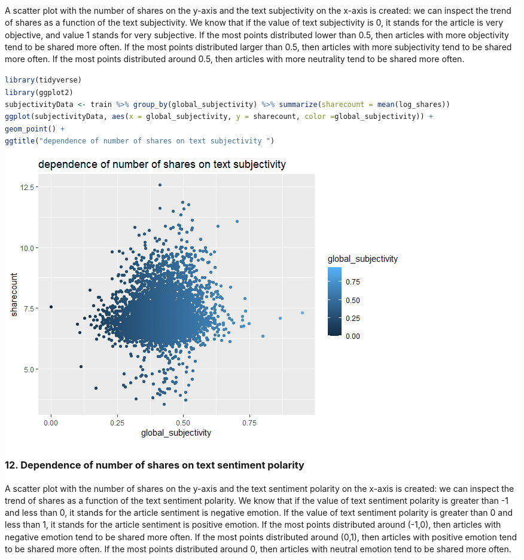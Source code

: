 A scatter plot with the number of shares on the y-axis and the text
subjectivity on the x-axis is created: we can inspect the trend of
shares as a function of the text subjectivity. We know that if the value
of text subjectivity is 0, it stands for the article is very objective,
and value 1 stands for very subjective. If the most points distributed
lower than 0.5, then articles with more objectivity tend to be shared
more often. If the most points distributed larger than 0.5, then
articles with more subjectivity tend to be shared more often. If the
most points distributed around 0.5, then articles with more neutrality
tend to be shared more often.

``` r
library(tidyverse)
library(ggplot2)
subjectivityData <- train %>% group_by(global_subjectivity) %>% summarize(sharecount = mean(log_shares))
ggplot(subjectivityData, aes(x = global_subjectivity, y = sharecount, color =global_subjectivity)) +
geom_point() +
ggtitle("dependence of number of shares on text subjectivity ")
```

![](world_files/figure-gfm/unnamed-chunk-12-1.png)

### 12. Dependence of number of shares on text sentiment polarity

A scatter plot with the number of shares on the y-axis and the text
sentiment polarity on the x-axis is created: we can inspect the trend of
shares as a function of the text sentiment polarity. We know that if the
value of text sentiment polarity is greater than -1 and less than 0, it
stands for the article sentiment is negative emotion. If the value of
text sentiment polarity is greater than 0 and less than 1, it stands for
the article sentiment is positive emotion. If the most points
distributed around (-1,0), then articles with negative emotion tend to
be shared more often. If the most points distributed around (0,1), then
articles with positive emotion tend to be shared more often. If the most
points distributed around 0, then articles with neutral emotion tend to
be shared more often.
